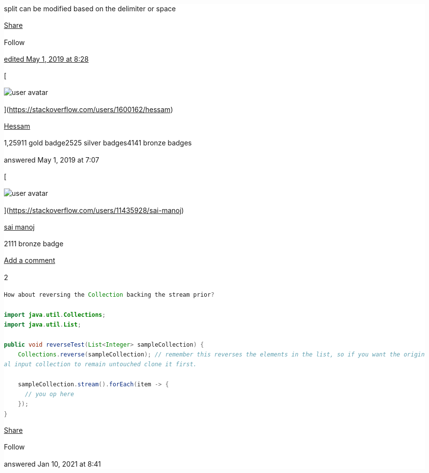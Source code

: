 split can be modified based on the delimiter or space

[Share](https://stackoverflow.com/a/55932731 "Short permalink to this answer")

Follow

[edited May 1, 2019 at 8:28](https://stackoverflow.com/posts/55932731/revisions "show all edits to this post")

[

![user avatar](/img/user/阅读库藏/assets/1658442695-0d9d85bafe8f49593713ae6dd89c5466.png)

](https://stackoverflow.com/users/1600162/hessam)

[Hessam](https://stackoverflow.com/users/1600162/hessam)

1,25911 gold badge2525 silver badges4141 bronze badges

answered May 1, 2019 at 7:07

[

![user avatar](/img/user/阅读库藏/assets/1658442695-964e70c96fead9f234c1b2d8ced559bb.jpg)

](https://stackoverflow.com/users/11435928/sai-manoj)

[sai manoj](https://stackoverflow.com/users/11435928/sai-manoj)

2111 bronze badge

[Add a comment](# "Use comments to ask for more information or suggest improvements. Avoid comments like “+1” or “thanks”.")

2

[](https://stackoverflow.com/posts/65651454/timeline)

```java
How about reversing the Collection backing the stream prior?

import java.util.Collections;
import java.util.List;

public void reverseTest(List<Integer> sampleCollection) {
    Collections.reverse(sampleCollection); // remember this reverses the elements in the list, so if you want the original input collection to remain untouched clone it first.

    sampleCollection.stream().forEach(item -> {
      // you op here
    });
}
```

[Share](https://stackoverflow.com/a/65651454 "Short permalink to this answer")

Follow

answered Jan 10, 2021 at 8:41
